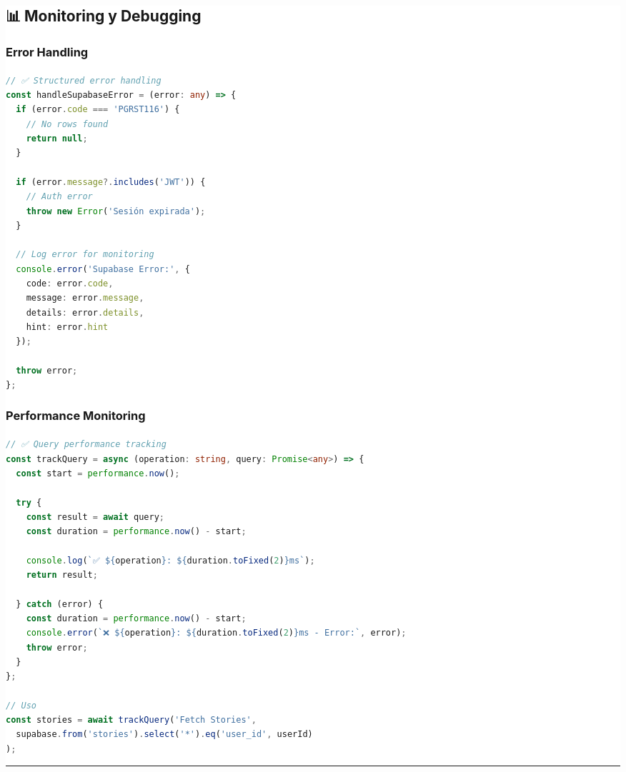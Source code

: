 ## 📊 Monitoring y Debugging

### **Error Handling**

```typescript
// ✅ Structured error handling
const handleSupabaseError = (error: any) => {
  if (error.code === 'PGRST116') {
    // No rows found
    return null;
  }
  
  if (error.message?.includes('JWT')) {
    // Auth error
    throw new Error('Sesión expirada');
  }
  
  // Log error for monitoring
  console.error('Supabase Error:', {
    code: error.code,
    message: error.message,
    details: error.details,
    hint: error.hint
  });
  
  throw error;
};
```

### **Performance Monitoring**

```typescript
// ✅ Query performance tracking
const trackQuery = async (operation: string, query: Promise<any>) => {
  const start = performance.now();
  
  try {
    const result = await query;
    const duration = performance.now() - start;
    
    console.log(`✅ ${operation}: ${duration.toFixed(2)}ms`);
    return result;
    
  } catch (error) {
    const duration = performance.now() - start;
    console.error(`❌ ${operation}: ${duration.toFixed(2)}ms - Error:`, error);
    throw error;
  }
};

// Uso
const stories = await trackQuery('Fetch Stories', 
  supabase.from('stories').select('*').eq('user_id', userId)
);
```

---